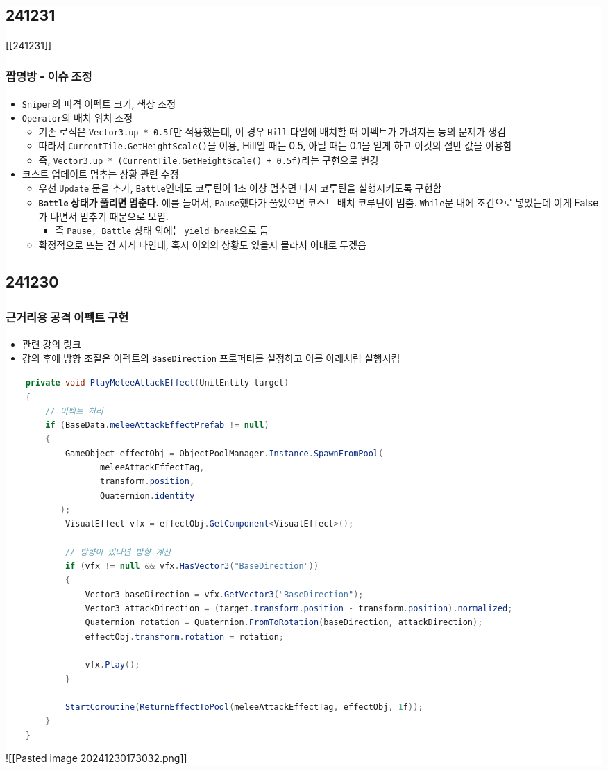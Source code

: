 ## 241231
[[241231]]
### 짭명방 - 이슈 조정
- `Sniper`의 피격 이펙트 크기, 색상 조정
- `Operator`의 배치 위치 조정
	- 기존 로직은 `Vector3.up * 0.5f`만 적용했는데, 이 경우 `Hill` 타일에 배치할 때 이펙트가 가려지는 등의 문제가 생김
	- 따라서 `CurrentTile.GetHeightScale()`을 이용, Hill일 때는 0.5, 아닐 때는 0.1을 얻게 하고 이것의 절반 값을 이용함
	- 즉, `Vector3.up * (CurrentTile.GetHeightScale() + 0.5f)`라는 구현으로 변경
- 코스트 업데이트 멈추는 상황 관련 수정
	- 우선 `Update` 문을 추가, `Battle`인데도 코루틴이 1초 이상 멈추면 다시 코루틴을 실행시키도록 구현함
	- **`Battle` 상태가 풀리면 멈춘다.** 예를 들어서, `Pause`했다가 풀었으면 코스트 배치 코루틴이 멈춤. `While`문 내에 조건으로 넣었는데 이게 False가 나면서 멈추기 때문으로 보임.
		- 즉 `Pause, Battle` 상태 외에는 `yield break`으로 둠
	- 확정적으로 뜨는 건 저게 다인데, 혹시 이외의 상황도 있을지 몰라서 이대로 두겠음


## 241230
### 근거리용 공격 이펙트 구현
- [관련 강의 링크](https://www.youtube.com/watch?v=Er99e0OOBgc)
- 강의 후에 방향 조절은 이펙트의 `BaseDirection` 프로퍼티를 설정하고 이를 아래처럼 실행시킴
```cs
    private void PlayMeleeAttackEffect(UnitEntity target)
    {
        // 이펙트 처리
        if (BaseData.meleeAttackEffectPrefab != null)
        {
            GameObject effectObj = ObjectPoolManager.Instance.SpawnFromPool(
                   meleeAttackEffectTag,
                   transform.position,
                   Quaternion.identity
           );
            VisualEffect vfx = effectObj.GetComponent<VisualEffect>();

            // 방향이 있다면 방향 계산
            if (vfx != null && vfx.HasVector3("BaseDirection"))
            {
                Vector3 baseDirection = vfx.GetVector3("BaseDirection");
                Vector3 attackDirection = (target.transform.position - transform.position).normalized;
                Quaternion rotation = Quaternion.FromToRotation(baseDirection, attackDirection);
                effectObj.transform.rotation = rotation;

                vfx.Play();
            }

            StartCoroutine(ReturnEffectToPool(meleeAttackEffectTag, effectObj, 1f));
        }
    }
```
![[Pasted image 20241230173032.png]]
